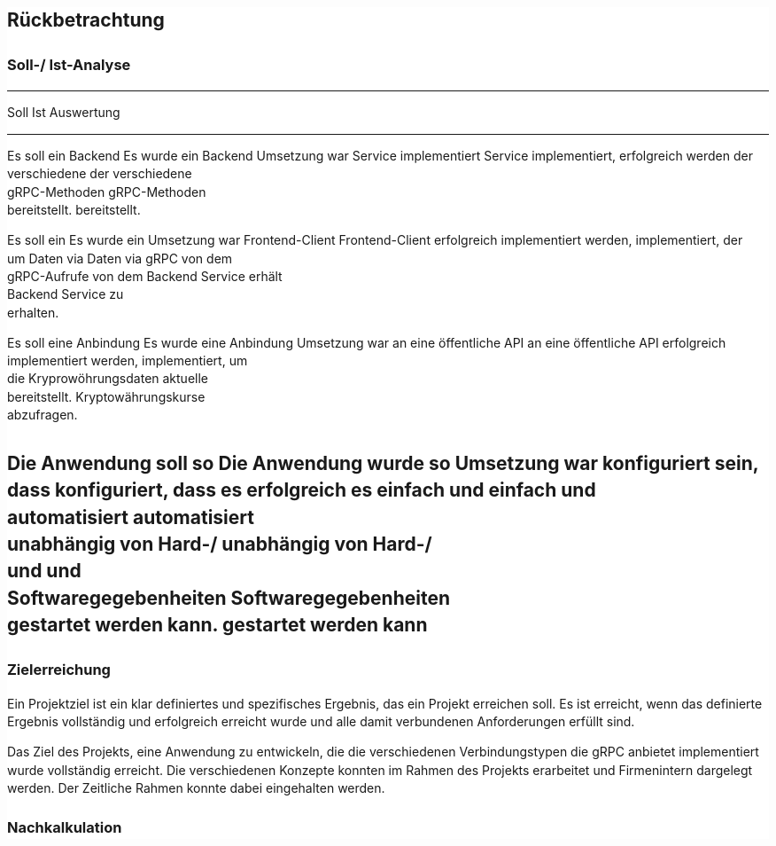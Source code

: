 ## Rückbetrachtung

### Soll-/ Ist-Analyse

  -----------------------------------------------------------------------
  Soll                    Ist                     Auswertung
  ----------------------- ----------------------- -----------------------
  Es soll ein Backend     Es wurde ein Backend    Umsetzung war
  Service implementiert   Service implementiert,  erfolgreich
  werden der verschiedene der verschiedene        
  gRPC-Methoden           gRPC-Methoden           
  bereitstellt.           bereitstellt.           

  Es soll ein             Es wurde ein            Umsetzung war
  Frontend-Client         Frontend-Client         erfolgreich
  implementiert werden,   implementiert, der      
  um Daten via            Daten via gRPC von dem  
  gRPC-Aufrufe von dem    Backend Service erhält  
  Backend Service zu                              
  erhalten.                                       

  Es soll eine Anbindung  Es wurde eine Anbindung Umsetzung war
  an eine öffentliche API an eine öffentliche API erfolgreich
  implementiert werden,   implementiert, um       
  die Kryprowöhrungsdaten aktuelle                
  bereitstellt.           Kryptowährungskurse     
                          abzufragen.             

  Die Anwendung soll so   Die Anwendung wurde so  Umsetzung war
  konfiguriert sein, dass konfiguriert, dass es   erfolgreich
  es einfach und          einfach und             
  automatisiert           automatisiert           
  unabhängig von Hard-/   unabhängig von Hard-/   
  und                     und                     
  Softwaregegebenheiten   Softwaregegebenheiten   
  gestartet werden kann.  gestartet werden kann   
  -----------------------------------------------------------------------

### Zielerreichung

Ein Projektziel ist ein klar definiertes und spezifisches Ergebnis, das
ein Projekt erreichen soll. Es ist erreicht, wenn das definierte
Ergebnis vollständig und erfolgreich erreicht wurde und alle damit
verbundenen Anforderungen erfüllt sind.

Das Ziel des Projekts, eine Anwendung zu entwickeln, die die
verschiedenen Verbindungstypen die gRPC anbietet implementiert wurde
vollständig erreicht. Die verschiedenen Konzepte konnten im Rahmen des
Projekts erarbeitet und Firmenintern dargelegt werden. Der Zeitliche
Rahmen konnte dabei eingehalten werden.

### Nachkalkulation
